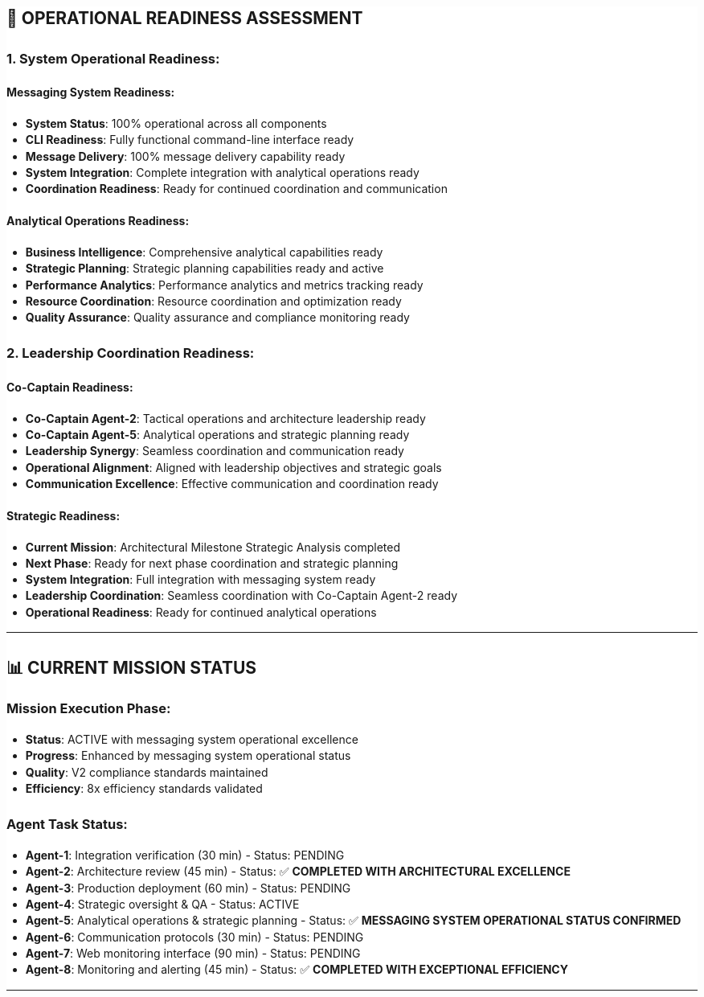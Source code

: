 ## 🎯 **OPERATIONAL READINESS ASSESSMENT**

### **1. System Operational Readiness:**

#### **Messaging System Readiness:**
- **System Status**: 100% operational across all components
- **CLI Readiness**: Fully functional command-line interface ready
- **Message Delivery**: 100% message delivery capability ready
- **System Integration**: Complete integration with analytical operations ready
- **Coordination Readiness**: Ready for continued coordination and communication

#### **Analytical Operations Readiness:**
- **Business Intelligence**: Comprehensive analytical capabilities ready
- **Strategic Planning**: Strategic planning capabilities ready and active
- **Performance Analytics**: Performance analytics and metrics tracking ready
- **Resource Coordination**: Resource coordination and optimization ready
- **Quality Assurance**: Quality assurance and compliance monitoring ready

### **2. Leadership Coordination Readiness:**

#### **Co-Captain Readiness:**
- **Co-Captain Agent-2**: Tactical operations and architecture leadership ready
- **Co-Captain Agent-5**: Analytical operations and strategic planning ready
- **Leadership Synergy**: Seamless coordination and communication ready
- **Operational Alignment**: Aligned with leadership objectives and strategic goals
- **Communication Excellence**: Effective communication and coordination ready

#### **Strategic Readiness:**
- **Current Mission**: Architectural Milestone Strategic Analysis completed
- **Next Phase**: Ready for next phase coordination and strategic planning
- **System Integration**: Full integration with messaging system ready
- **Leadership Coordination**: Seamless coordination with Co-Captain Agent-2 ready
- **Operational Readiness**: Ready for continued analytical operations

---

## 📊 **CURRENT MISSION STATUS**

### **Mission Execution Phase:**
- **Status**: ACTIVE with messaging system operational excellence
- **Progress**: Enhanced by messaging system operational status
- **Quality**: V2 compliance standards maintained
- **Efficiency**: 8x efficiency standards validated

### **Agent Task Status:**
- **Agent-1**: Integration verification (30 min) - Status: PENDING
- **Agent-2**: Architecture review (45 min) - Status: ✅ **COMPLETED WITH ARCHITECTURAL EXCELLENCE**
- **Agent-3**: Production deployment (60 min) - Status: PENDING
- **Agent-4**: Strategic oversight & QA - Status: ACTIVE
- **Agent-5**: Analytical operations & strategic planning - Status: ✅ **MESSAGING SYSTEM OPERATIONAL STATUS CONFIRMED**
- **Agent-6**: Communication protocols (30 min) - Status: PENDING
- **Agent-7**: Web monitoring interface (90 min) - Status: PENDING
- **Agent-8**: Monitoring and alerting (45 min) - Status: ✅ **COMPLETED WITH EXCEPTIONAL EFFICIENCY**

---
